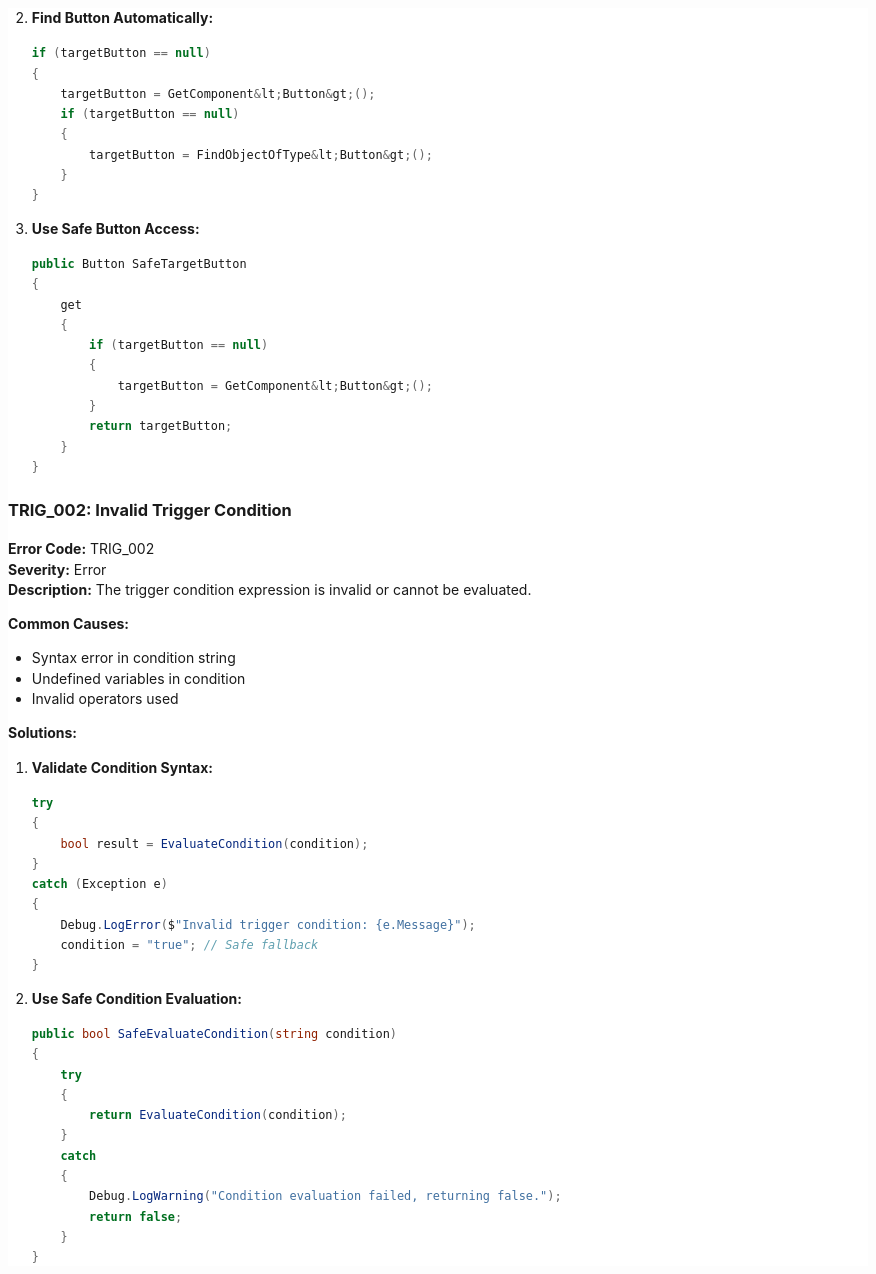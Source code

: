 2. **Find Button Automatically:**
   ```csharp
   if (targetButton == null)
   {
       targetButton = GetComponent&lt;Button&gt;();
       if (targetButton == null)
       {
           targetButton = FindObjectOfType&lt;Button&gt;();
       }
   }
   ```

3. **Use Safe Button Access:**
   ```csharp
   public Button SafeTargetButton
   {
       get
       {
           if (targetButton == null)
           {
               targetButton = GetComponent&lt;Button&gt;();
           }
           return targetButton;
       }
   }
   ```

### TRIG_002: Invalid Trigger Condition
**Error Code:** TRIG_002  
**Severity:** Error  
**Description:** The trigger condition expression is invalid or cannot be evaluated.

**Common Causes:**
- Syntax error in condition string
- Undefined variables in condition
- Invalid operators used

**Solutions:**
1. **Validate Condition Syntax:**
   ```csharp
   try
   {
       bool result = EvaluateCondition(condition);
   }
   catch (Exception e)
   {
       Debug.LogError($"Invalid trigger condition: {e.Message}");
       condition = "true"; // Safe fallback
   }
   ```

2. **Use Safe Condition Evaluation:**
   ```csharp
   public bool SafeEvaluateCondition(string condition)
   {
       try
       {
           return EvaluateCondition(condition);
       }
       catch
       {
           Debug.LogWarning("Condition evaluation failed, returning false.");
           return false;
       }
   }
   ```
